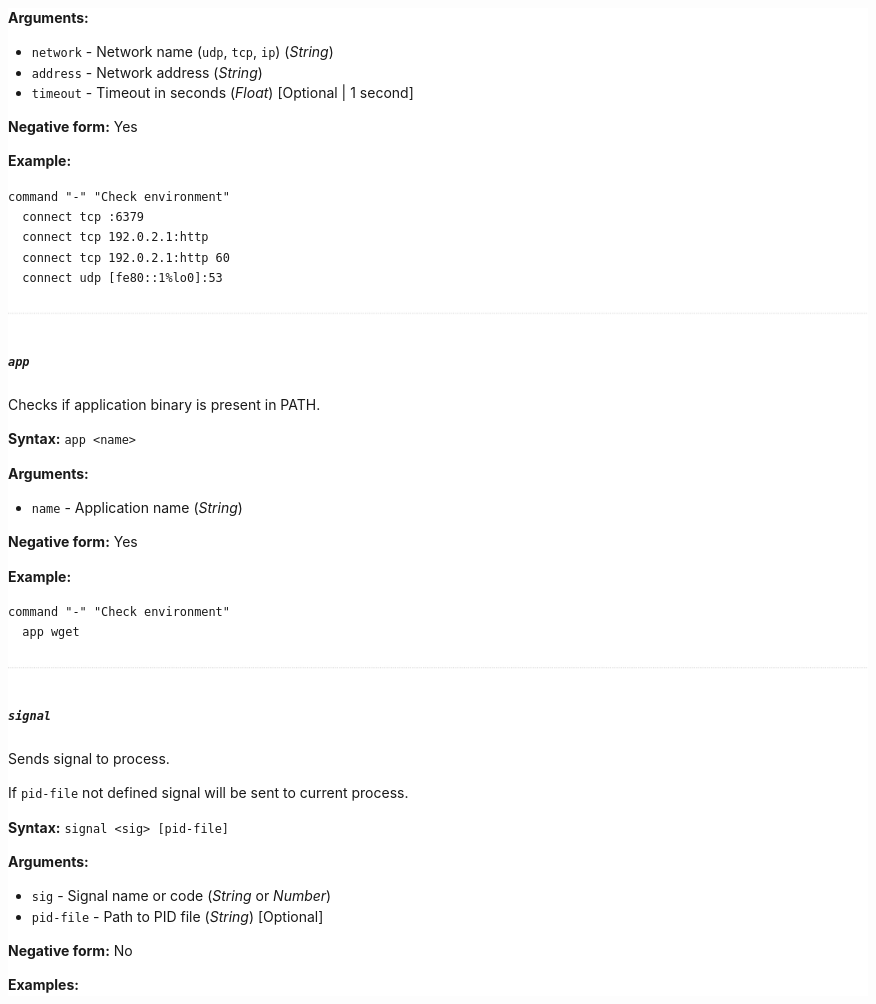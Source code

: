**Arguments:**

* `network` - Network name (`udp`, `tcp`, `ip`) (_String_)
* `address` - Network address (_String_)
* `timeout` - Timeout in seconds (_Float_) [Optional | 1 second]

**Negative form:** Yes

**Example:**

```yang
command "-" "Check environment"
  connect tcp :6379
  connect tcp 192.0.2.1:http
  connect tcp 192.0.2.1:http 60
  connect udp [fe80::1%lo0]:53
```

<a href="#"><img src=".github/images/separator.svg"/></a>

##### `app`

Checks if application binary is present in PATH.

**Syntax:** `app <name>`

**Arguments:**

* `name` - Application name (_String_)

**Negative form:** Yes

**Example:**

```yang
command "-" "Check environment"
  app wget
```

<a href="#"><img src=".github/images/separator.svg"/></a>

##### `signal`

Sends signal to process.

If `pid-file` not defined signal will be sent to current process.

**Syntax:** `signal <sig> [pid-file]`

**Arguments:**

* `sig` - Signal name or code (_String_ or _Number_)
* `pid-file` - Path to PID file (_String_) [Optional]

**Negative form:** No

**Examples:**
